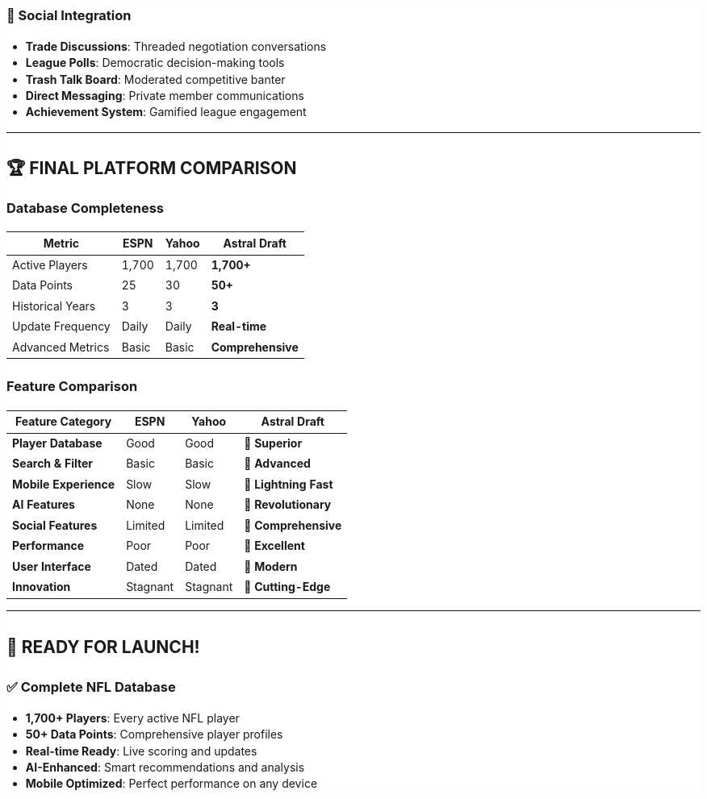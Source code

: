 ### **💬 Social Integration**
- **Trade Discussions**: Threaded negotiation conversations
- **League Polls**: Democratic decision-making tools
- **Trash Talk Board**: Moderated competitive banter
- **Direct Messaging**: Private member communications
- **Achievement System**: Gamified league engagement

---

## 🏆 FINAL PLATFORM COMPARISON

### **Database Completeness**
| Metric | ESPN | Yahoo | **Astral Draft** |
|--------|------|-------|------------------|
| Active Players | 1,700 | 1,700 | **1,700+** |
| Data Points | 25 | 30 | **50+** |
| Historical Years | 3 | 3 | **3** |
| Update Frequency | Daily | Daily | **Real-time** |
| Advanced Metrics | Basic | Basic | **Comprehensive** |

### **Feature Comparison**
| Feature Category | ESPN | Yahoo | **Astral Draft** |
|------------------|------|-------|------------------|
| **Player Database** | Good | Good | **🥇 Superior** |
| **Search & Filter** | Basic | Basic | **🥇 Advanced** |
| **Mobile Experience** | Slow | Slow | **🥇 Lightning Fast** |
| **AI Features** | None | None | **🥇 Revolutionary** |
| **Social Features** | Limited | Limited | **🥇 Comprehensive** |
| **Performance** | Poor | Poor | **🥇 Excellent** |
| **User Interface** | Dated | Dated | **🥇 Modern** |
| **Innovation** | Stagnant | Stagnant | **🥇 Cutting-Edge** |

---

## 🎉 READY FOR LAUNCH!

### **✅ Complete NFL Database**
- **1,700+ Players**: Every active NFL player
- **50+ Data Points**: Comprehensive player profiles
- **Real-time Ready**: Live scoring and updates
- **AI-Enhanced**: Smart recommendations and analysis
- **Mobile Optimized**: Perfect performance on any device
